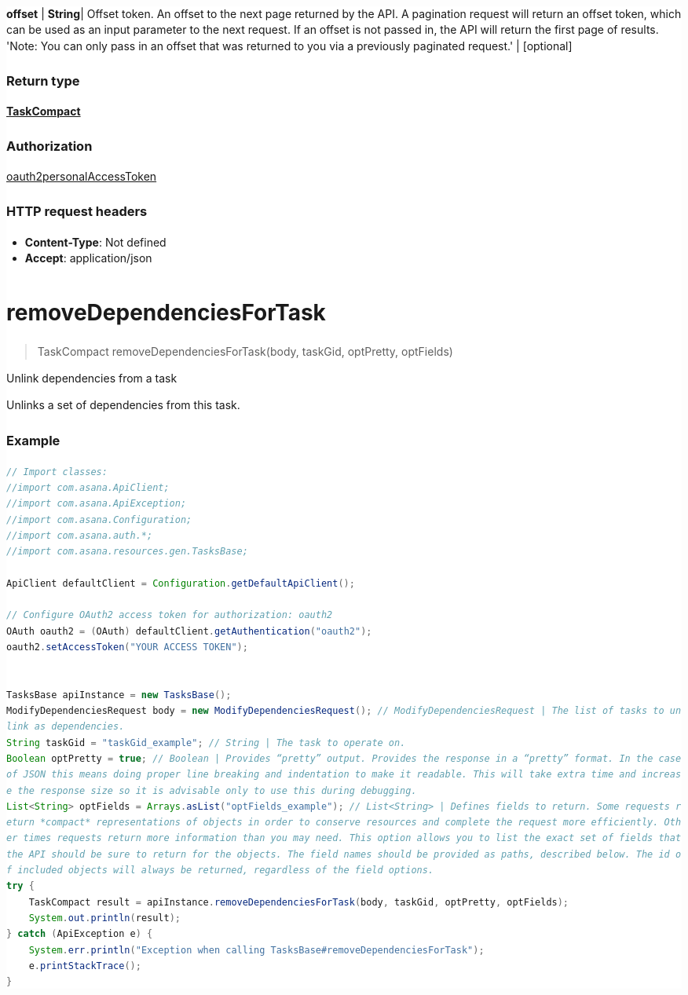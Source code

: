  **offset** | **String**| Offset token. An offset to the next page returned by the API. A pagination request will return an offset token, which can be used as an input parameter to the next request. If an offset is not passed in, the API will return the first page of results. &#x27;Note: You can only pass in an offset that was returned to you via a previously paginated request.&#x27; | [optional]

### Return type

[**TaskCompact**](TaskCompact.md)

### Authorization

[oauth2](../README.md#oauth2)[personalAccessToken](../README.md#personalAccessToken)

### HTTP request headers

 - **Content-Type**: Not defined
 - **Accept**: application/json

<a name="removeDependenciesForTask"></a>
# **removeDependenciesForTask**
> TaskCompact removeDependenciesForTask(body, taskGid, optPretty, optFields)

Unlink dependencies from a task

Unlinks a set of dependencies from this task.

### Example
```java
// Import classes:
//import com.asana.ApiClient;
//import com.asana.ApiException;
//import com.asana.Configuration;
//import com.asana.auth.*;
//import com.asana.resources.gen.TasksBase;

ApiClient defaultClient = Configuration.getDefaultApiClient();

// Configure OAuth2 access token for authorization: oauth2
OAuth oauth2 = (OAuth) defaultClient.getAuthentication("oauth2");
oauth2.setAccessToken("YOUR ACCESS TOKEN");


TasksBase apiInstance = new TasksBase();
ModifyDependenciesRequest body = new ModifyDependenciesRequest(); // ModifyDependenciesRequest | The list of tasks to unlink as dependencies.
String taskGid = "taskGid_example"; // String | The task to operate on.
Boolean optPretty = true; // Boolean | Provides “pretty” output. Provides the response in a “pretty” format. In the case of JSON this means doing proper line breaking and indentation to make it readable. This will take extra time and increase the response size so it is advisable only to use this during debugging.
List<String> optFields = Arrays.asList("optFields_example"); // List<String> | Defines fields to return. Some requests return *compact* representations of objects in order to conserve resources and complete the request more efficiently. Other times requests return more information than you may need. This option allows you to list the exact set of fields that the API should be sure to return for the objects. The field names should be provided as paths, described below. The id of included objects will always be returned, regardless of the field options.
try {
    TaskCompact result = apiInstance.removeDependenciesForTask(body, taskGid, optPretty, optFields);
    System.out.println(result);
} catch (ApiException e) {
    System.err.println("Exception when calling TasksBase#removeDependenciesForTask");
    e.printStackTrace();
}
```